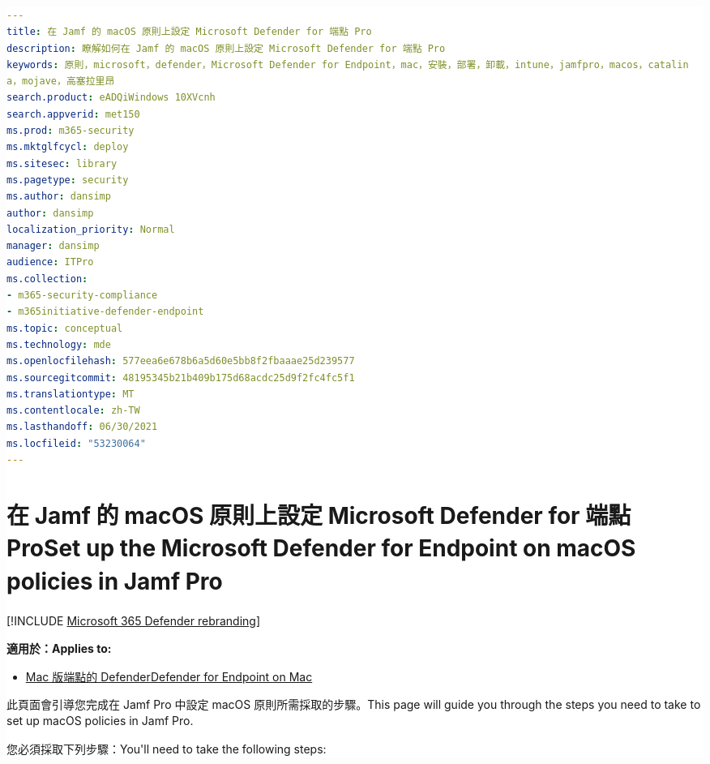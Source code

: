 ```yaml
---
title: 在 Jamf 的 macOS 原則上設定 Microsoft Defender for 端點 Pro
description: 瞭解如何在 Jamf 的 macOS 原則上設定 Microsoft Defender for 端點 Pro
keywords: 原則，microsoft，defender，Microsoft Defender for Endpoint，mac，安裝，部署，卸載，intune，jamfpro，macos，catalina，mojave，高塞拉里昂
search.product: eADQiWindows 10XVcnh
search.appverid: met150
ms.prod: m365-security
ms.mktglfcycl: deploy
ms.sitesec: library
ms.pagetype: security
ms.author: dansimp
author: dansimp
localization_priority: Normal
manager: dansimp
audience: ITPro
ms.collection:
- m365-security-compliance
- m365initiative-defender-endpoint
ms.topic: conceptual
ms.technology: mde
ms.openlocfilehash: 577eea6e678b6a5d60e5bb8f2fbaaae25d239577
ms.sourcegitcommit: 48195345b21b409b175d68acdc25d9f2fc4fc5f1
ms.translationtype: MT
ms.contentlocale: zh-TW
ms.lasthandoff: 06/30/2021
ms.locfileid: "53230064"
---
```

# <a name="set-up-the-microsoft-defender-for-endpoint-on-macos-policies-in-jamf-pro"></a><span data-ttu-id="93545-104">在 Jamf 的 macOS 原則上設定 Microsoft Defender for 端點 Pro</span><span class="sxs-lookup"><span data-stu-id="93545-104">Set up the Microsoft Defender for Endpoint on macOS policies in Jamf Pro</span></span>

[!INCLUDE [Microsoft 365 Defender rebranding](../../includes/microsoft-defender.md)]


<span data-ttu-id="93545-105">**適用於：**</span><span class="sxs-lookup"><span data-stu-id="93545-105">**Applies to:**</span></span>

- [<span data-ttu-id="93545-106">Mac 版端點的 Defender</span><span class="sxs-lookup"><span data-stu-id="93545-106">Defender for Endpoint on Mac</span></span>](microsoft-defender-endpoint-mac.md)

<span data-ttu-id="93545-107">此頁面會引導您完成在 Jamf Pro 中設定 macOS 原則所需採取的步驟。</span><span class="sxs-lookup"><span data-stu-id="93545-107">This page will guide you through the steps you need to take to set up macOS policies in Jamf Pro.</span></span>

<span data-ttu-id="93545-108">您必須採取下列步驟：</span><span class="sxs-lookup"><span data-stu-id="93545-108">You'll need to take the following steps:</span></span>
